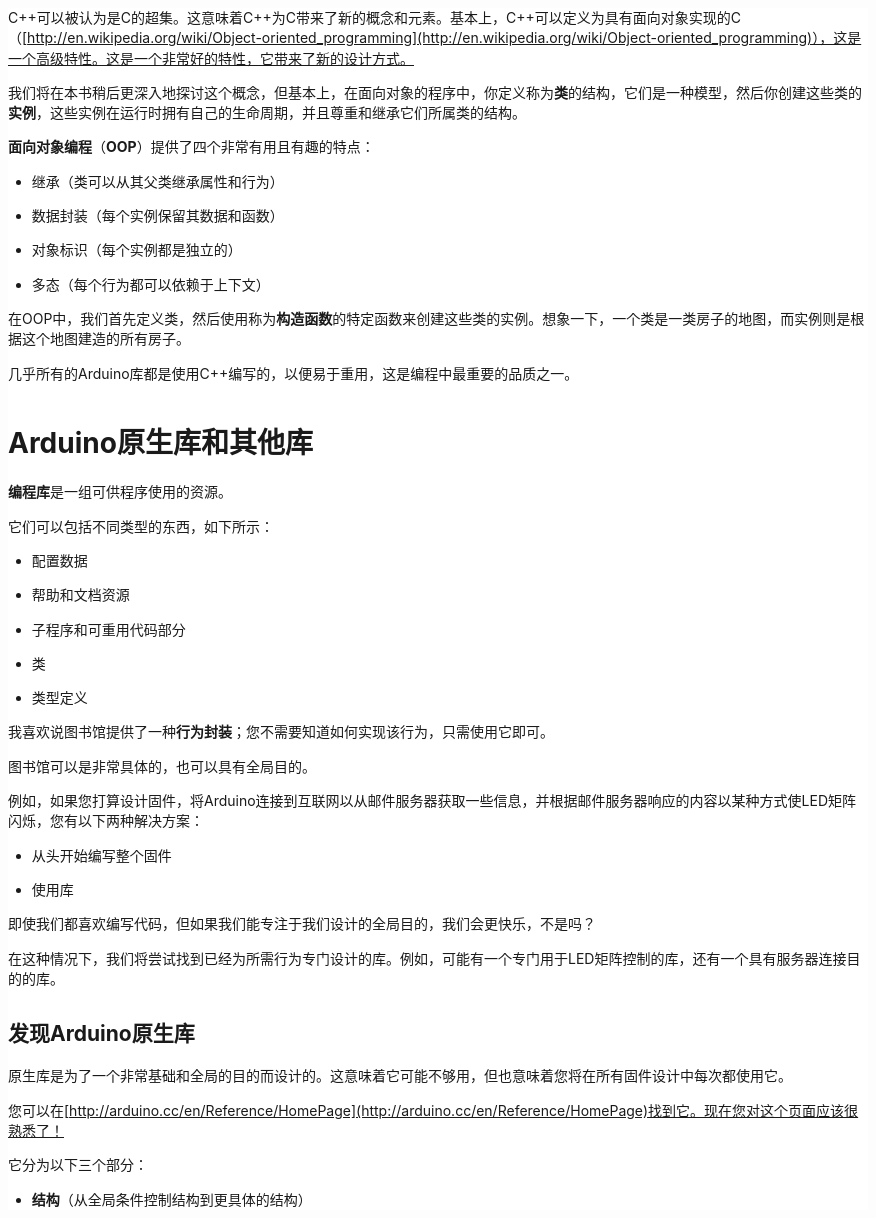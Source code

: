 C++可以被认为是C的超集。这意味着C++为C带来了新的概念和元素。基本上，C++可以定义为具有面向对象实现的C（[http://en.wikipedia.org/wiki/Object-oriented_programming](http://en.wikipedia.org/wiki/Object-oriented_programming)），这是一个高级特性。这是一个非常好的特性，它带来了新的设计方式。

我们将在本书稍后更深入地探讨这个概念，但基本上，在面向对象的程序中，你定义称为**类**的结构，它们是一种模型，然后你创建这些类的**实例**，这些实例在运行时拥有自己的生命周期，并且尊重和继承它们所属类的结构。

**面向对象编程**（**OOP**）提供了四个非常有用且有趣的特点：

+   继承（类可以从其父类继承属性和行为）

+   数据封装（每个实例保留其数据和函数）

+   对象标识（每个实例都是独立的）

+   多态（每个行为都可以依赖于上下文）

在OOP中，我们首先定义类，然后使用称为**构造函数**的特定函数来创建这些类的实例。想象一下，一个类是一类房子的地图，而实例则是根据这个地图建造的所有房子。

几乎所有的Arduino库都是使用C++编写的，以便易于重用，这是编程中最重要的品质之一。

# Arduino原生库和其他库

**编程库**是一组可供程序使用的资源。

它们可以包括不同类型的东西，如下所示：

+   配置数据

+   帮助和文档资源

+   子程序和可重用代码部分

+   类

+   类型定义

我喜欢说图书馆提供了一种**行为封装**；您不需要知道如何实现该行为，只需使用它即可。

图书馆可以是非常具体的，也可以具有全局目的。

例如，如果您打算设计固件，将Arduino连接到互联网以从邮件服务器获取一些信息，并根据邮件服务器响应的内容以某种方式使LED矩阵闪烁，您有以下两种解决方案：

+   从头开始编写整个固件

+   使用库

即使我们都喜欢编写代码，但如果我们能专注于我们设计的全局目的，我们会更快乐，不是吗？

在这种情况下，我们将尝试找到已经为所需行为专门设计的库。例如，可能有一个专门用于LED矩阵控制的库，还有一个具有服务器连接目的的库。

## 发现Arduino原生库

原生库是为了一个非常基础和全局的目的而设计的。这意味着它可能不够用，但也意味着您将在所有固件设计中每次都使用它。

您可以在[http://arduino.cc/en/Reference/HomePage](http://arduino.cc/en/Reference/HomePage)找到它。现在您对这个页面应该很熟悉了！

它分为以下三个部分：

+   **结构**（从全局条件控制结构到更具体的结构）
